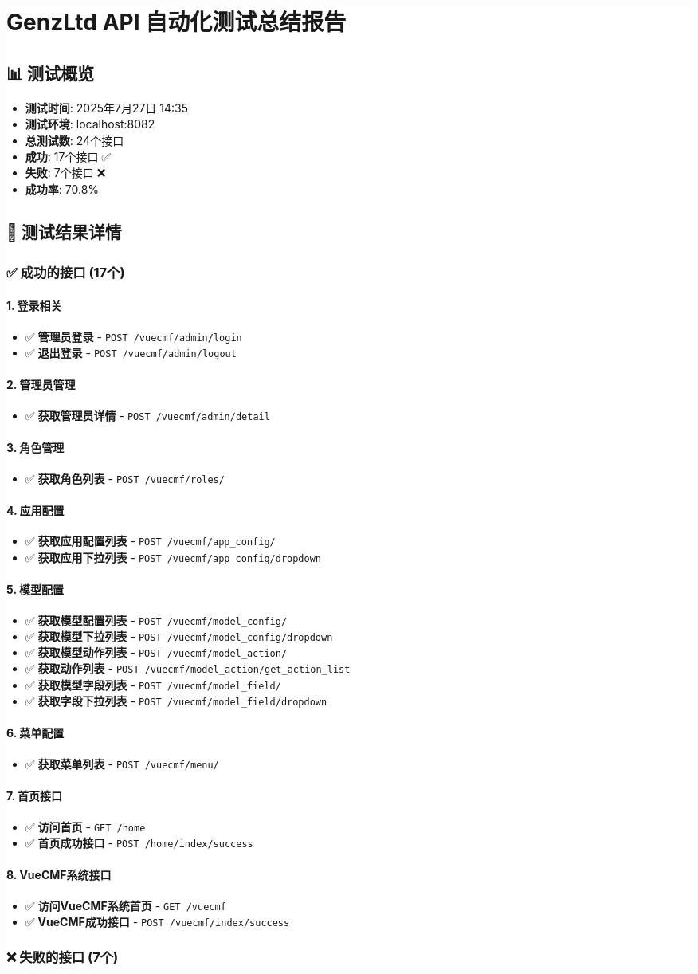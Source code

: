 # GenzLtd API 自动化测试总结报告

## 📊 测试概览

- **测试时间**: 2025年7月27日 14:35
- **测试环境**: localhost:8082
- **总测试数**: 24个接口
- **成功**: 17个接口 ✅
- **失败**: 7个接口 ❌
- **成功率**: 70.8%

## 🎯 测试结果详情

### ✅ 成功的接口 (17个)

#### 1. 登录相关
- ✅ **管理员登录** - `POST /vuecmf/admin/login`
- ✅ **退出登录** - `POST /vuecmf/admin/logout`

#### 2. 管理员管理
- ✅ **获取管理员详情** - `POST /vuecmf/admin/detail`

#### 3. 角色管理
- ✅ **获取角色列表** - `POST /vuecmf/roles/`

#### 4. 应用配置
- ✅ **获取应用配置列表** - `POST /vuecmf/app_config/`
- ✅ **获取应用下拉列表** - `POST /vuecmf/app_config/dropdown`

#### 5. 模型配置
- ✅ **获取模型配置列表** - `POST /vuecmf/model_config/`
- ✅ **获取模型下拉列表** - `POST /vuecmf/model_config/dropdown`
- ✅ **获取模型动作列表** - `POST /vuecmf/model_action/`
- ✅ **获取动作列表** - `POST /vuecmf/model_action/get_action_list`
- ✅ **获取模型字段列表** - `POST /vuecmf/model_field/`
- ✅ **获取字段下拉列表** - `POST /vuecmf/model_field/dropdown`

#### 6. 菜单配置
- ✅ **获取菜单列表** - `POST /vuecmf/menu/`

#### 7. 首页接口
- ✅ **访问首页** - `GET /home`
- ✅ **首页成功接口** - `POST /home/index/success`

#### 8. VueCMF系统接口
- ✅ **访问VueCMF系统首页** - `GET /vuecmf`
- ✅ **VueCMF成功接口** - `POST /vuecmf/index/success`

### ❌ 失败的接口 (7个)
